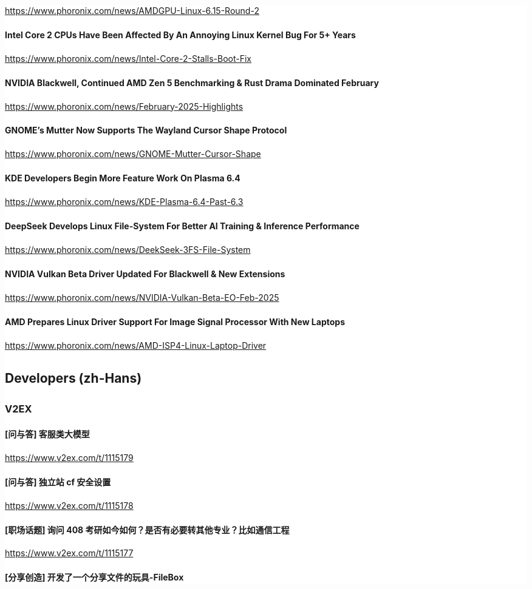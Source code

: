 <span style="color: blue!80!green"><https://www.phoronix.com/news/AMDGPU-Linux-6.15-Round-2></span>

#### Intel Core 2 CPUs Have Been Affected By An Annoying Linux Kernel Bug For 5+ Years

<span style="color: blue!80!green"><https://www.phoronix.com/news/Intel-Core-2-Stalls-Boot-Fix></span>

#### NVIDIA Blackwell, Continued AMD Zen 5 Benchmarking & Rust Drama Dominated February

<span style="color: blue!80!green"><https://www.phoronix.com/news/February-2025-Highlights></span>

#### GNOME’s Mutter Now Supports The Wayland Cursor Shape Protocol

<span style="color: blue!80!green"><https://www.phoronix.com/news/GNOME-Mutter-Cursor-Shape></span>

#### KDE Developers Begin More Feature Work On Plasma 6.4

<span style="color: blue!80!green"><https://www.phoronix.com/news/KDE-Plasma-6.4-Past-6.3></span>

#### DeepSeek Develops Linux File-System For Better AI Training & Inference Performance

<span style="color: blue!80!green"><https://www.phoronix.com/news/DeekSeek-3FS-File-System></span>

#### NVIDIA Vulkan Beta Driver Updated For Blackwell & New Extensions

<span style="color: blue!80!green"><https://www.phoronix.com/news/NVIDIA-Vulkan-Beta-EO-Feb-2025></span>

#### AMD Prepares Linux Driver Support For Image Signal Processor With New Laptops

<span style="color: blue!80!green"><https://www.phoronix.com/news/AMD-ISP4-Linux-Laptop-Driver></span>

## Developers (zh-Hans)

### V2EX

#### \[问与答\] 客服类大模型

<span style="color: blue!80!green"><https://www.v2ex.com/t/1115179></span>

#### \[问与答\] 独立站 cf 安全设置

<span style="color: blue!80!green"><https://www.v2ex.com/t/1115178></span>

#### \[职场话题\] 询问 408 考研如今如何？是否有必要转其他专业？比如通信工程

<span style="color: blue!80!green"><https://www.v2ex.com/t/1115177></span>

#### \[分享创造\] 开发了一个分享文件的玩具-FileBox
